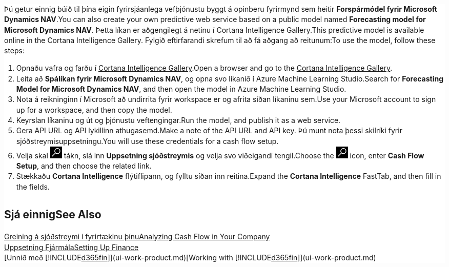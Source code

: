 <span data-ttu-id="cd45d-167">Þú getur einnig búið til þína eigin fyrirsjáanlega vefþjónustu byggt á opinberu fyrirmynd sem heitir **Forspármódel fyrir Microsoft Dynamics NAV**.</span><span class="sxs-lookup"><span data-stu-id="cd45d-167">You can also create your own predictive web service based on a public model named **Forecasting model for Microsoft Dynamics NAV**.</span></span> <span data-ttu-id="cd45d-168">Þetta líkan er aðgengilegt á netinu í Cortana Intelligence Gallery.</span><span class="sxs-lookup"><span data-stu-id="cd45d-168">This predictive model is available online in the Cortana Intelligence Gallery.</span></span> <span data-ttu-id="cd45d-169">Fylgið eftirfarandi skrefum til að fá aðgang að reitunum:</span><span class="sxs-lookup"><span data-stu-id="cd45d-169">To use the model, follow these steps:</span></span>  

1. <span data-ttu-id="cd45d-170">Opnaðu vafra og farðu í [Cortana Intelligence Gallery](https://go.microsoft.com/fwlink/?linkid=828352).</span><span class="sxs-lookup"><span data-stu-id="cd45d-170">Open a browser and go to the [Cortana Intelligence Gallery](https://go.microsoft.com/fwlink/?linkid=828352).</span></span>  
2. <span data-ttu-id="cd45d-171">Leita að **Spálíkan fyrir Microsoft Dynamics NAV**, og opna svo líkanið í Azure Machine Learning Studio.</span><span class="sxs-lookup"><span data-stu-id="cd45d-171">Search for **Forecasting Model for Microsoft Dynamics NAV**, and then open the model in Azure Machine Learning Studio.</span></span>  
3. <span data-ttu-id="cd45d-172">Nota á reikninginn í Microsoft að undirrita fyrir workspace er og afrita síðan líkaninu sem.</span><span class="sxs-lookup"><span data-stu-id="cd45d-172">Use your Microsoft account to sign up for a workspace, and then copy the model.</span></span>  
4. <span data-ttu-id="cd45d-173">Keyrslan líkaninu og út og þjónustu veftengingar.</span><span class="sxs-lookup"><span data-stu-id="cd45d-173">Run the model, and publish it as a web service.</span></span>  
5. <span data-ttu-id="cd45d-174">Gera API URL og API lykillinn athugasemd.</span><span class="sxs-lookup"><span data-stu-id="cd45d-174">Make a note of the API URL and API key.</span></span> <span data-ttu-id="cd45d-175">Þú munt nota þessi skilríki fyrir sjóðstreymisuppsetningu.</span><span class="sxs-lookup"><span data-stu-id="cd45d-175">You will use these credentials for a cash flow setup.</span></span>  
6. <span data-ttu-id="cd45d-176">Velja skal ![Leit að síðu eða skýrslu](media/ui-search/search_small.png "Leit að síðu eða skýrslu táknið") tákn, slá inn **Uppsetning sjóðstreymis** og velja svo viðeigandi tengil.</span><span class="sxs-lookup"><span data-stu-id="cd45d-176">Choose the ![Search for Page or Report](media/ui-search/search_small.png "Search for Page or Report icon") icon, enter **Cash Flow Setup**, and then choose the related link.</span></span>  
7. <span data-ttu-id="cd45d-177">Stækkaðu **Cortana Intelligence** flýtiflipann, og fylltu síðan inn reitina.</span><span class="sxs-lookup"><span data-stu-id="cd45d-177">Expand the **Cortana Intelligence** FastTab, and then fill in the fields.</span></span>  

## <a name="see-also"></a><span data-ttu-id="cd45d-178">Sjá einnig</span><span class="sxs-lookup"><span data-stu-id="cd45d-178">See Also</span></span>
[<span data-ttu-id="cd45d-179">Greining á sjóðstreymi í fyrirtækinu þínu</span><span class="sxs-lookup"><span data-stu-id="cd45d-179">Analyzing Cash Flow in Your Company</span></span>](finance-analyze-cash-flow.md)  
[<span data-ttu-id="cd45d-180">Uppsetning Fjármála</span><span class="sxs-lookup"><span data-stu-id="cd45d-180">Setting Up Finance</span></span>](finance-setup-finance.md)  
<span data-ttu-id="cd45d-181">[Unnið með [!INCLUDE[d365fin](includes/d365fin_md.md)]](ui-work-product.md)</span><span class="sxs-lookup"><span data-stu-id="cd45d-181">[Working with [!INCLUDE[d365fin](includes/d365fin_md.md)]](ui-work-product.md)</span></span>

